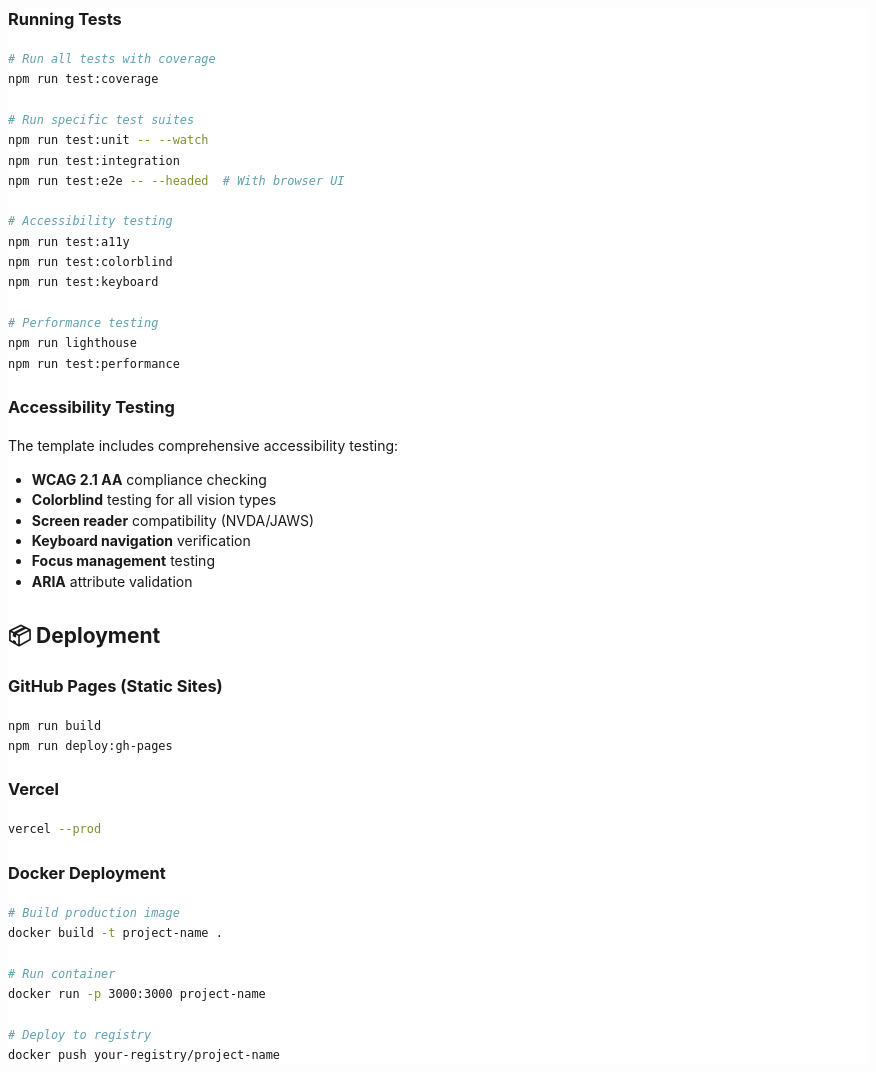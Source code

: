 ### Running Tests

```bash
# Run all tests with coverage
npm run test:coverage

# Run specific test suites
npm run test:unit -- --watch
npm run test:integration
npm run test:e2e -- --headed  # With browser UI

# Accessibility testing
npm run test:a11y
npm run test:colorblind
npm run test:keyboard

# Performance testing
npm run lighthouse
npm run test:performance
```

### Accessibility Testing

The template includes comprehensive accessibility testing:

- **WCAG 2.1 AA** compliance checking
- **Colorblind** testing for all vision types
- **Screen reader** compatibility (NVDA/JAWS)
- **Keyboard navigation** verification
- **Focus management** testing
- **ARIA** attribute validation

## 📦 Deployment

### GitHub Pages (Static Sites)

```bash
npm run build
npm run deploy:gh-pages
```

### Vercel

```bash
vercel --prod
```

### Docker Deployment

```bash
# Build production image
docker build -t project-name .

# Run container
docker run -p 3000:3000 project-name

# Deploy to registry
docker push your-registry/project-name
```
